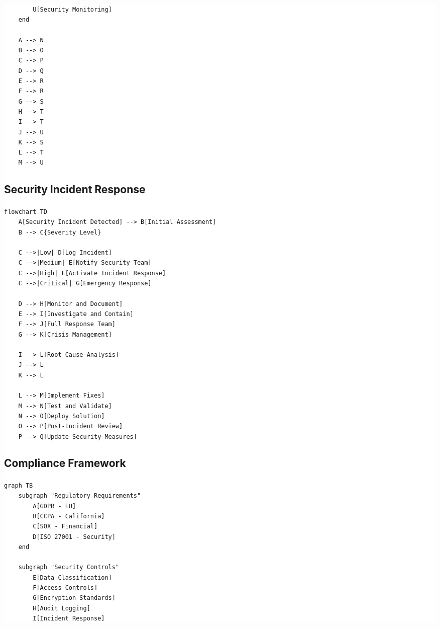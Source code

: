 ```mermaid
        U[Security Monitoring]
    end
    
    A --> N
    B --> O
    C --> P
    D --> Q
    E --> R
    F --> R
    G --> S
    H --> T
    I --> T
    J --> U
    K --> S
    L --> T
    M --> U
```

## Security Incident Response

```mermaid
flowchart TD
    A[Security Incident Detected] --> B[Initial Assessment]
    B --> C{Severity Level}
    
    C -->|Low| D[Log Incident]
    C -->|Medium| E[Notify Security Team]
    C -->|High| F[Activate Incident Response]
    C -->|Critical| G[Emergency Response]
    
    D --> H[Monitor and Document]
    E --> I[Investigate and Contain]
    F --> J[Full Response Team]
    G --> K[Crisis Management]
    
    I --> L[Root Cause Analysis]
    J --> L
    K --> L
    
    L --> M[Implement Fixes]
    M --> N[Test and Validate]
    N --> O[Deploy Solution]
    O --> P[Post-Incident Review]
    P --> Q[Update Security Measures]
```

## Compliance Framework

```mermaid
graph TB
    subgraph "Regulatory Requirements"
        A[GDPR - EU]
        B[CCPA - California]
        C[SOX - Financial]
        D[ISO 27001 - Security]
    end
    
    subgraph "Security Controls"
        E[Data Classification]
        F[Access Controls]
        G[Encryption Standards]
        H[Audit Logging]
        I[Incident Response]
```